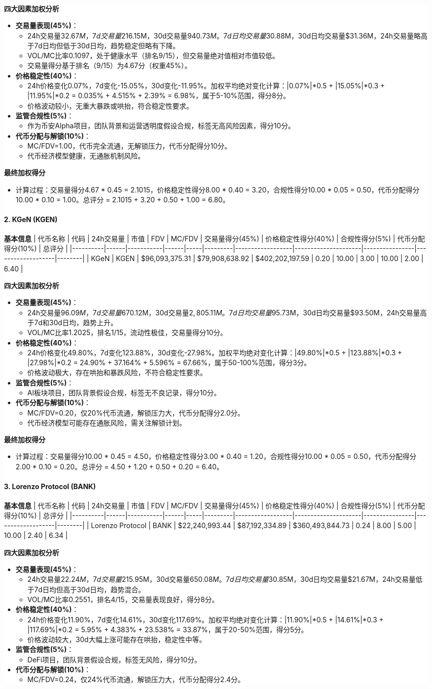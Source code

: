**四大因素加权分析**
- **交易量表现(45%)**：
  - 24h交易量$32.67M，7d交易量$216.15M，30d交易量$940.73M。7d日均交易量$30.88M，30d日均交易量$31.36M，24h交易量略高于7d日均但低于30d日均，趋势稳定但略有下降。
  - VOL/MC比率0.1097，处于健康水平（排名9/15），但交易量绝对值相对市值较低。
  - 交易量得分基于排名（9/15）为4.67分（权重45%）。
- **价格稳定性(40%)**：
  - 24h价格变化0.07%，7d变化-15.05%，30d变化-11.95%。加权平均绝对变化计算：|0.07%|*0.5 + |15.05%|*0.3 + |11.95%|*0.2 = 0.035% + 4.515% + 2.39% = 6.98%，属于5-10%范围，得分8分。
  - 价格波动较小，无重大暴跌或哄抬，符合稳定性要求。
- **监管合规性(5%)**：
  - 作为币安Alpha项目，团队背景和运营透明度假设合规，标签无高风险因素，得分10分。
- **代币分配与解锁(10%)**：
  - MC/FDV=1.00，代币完全流通，无解锁压力，代币分配得分10分。
  - 代币经济模型健康，无通胀机制风险。

**最终加权得分**
- 计算过程：交易量得分4.67 * 0.45 = 2.1015，价格稳定性得分8.00 * 0.40 = 3.20，合规性得分10.00 * 0.05 = 0.50，代币分配得分10.00 * 0.10 = 1.00。总评分 = 2.1015 + 3.20 + 0.50 + 1.00 = 6.80。

#### 2. KGeN (KGEN)
**基本信息**
| 代币名称 | 代码 | 24h交易量 | 市值 | FDV | MC/FDV | 交易量得分(45%) | 价格稳定性得分(40%) | 合规性得分(5%) | 代币分配得分(10%) | 总评分 |
|----------|------|-----------|------|-----|---------|------------------|---------------------|----------------|-------------------|--------|
| KGeN | KGEN | $96,093,375.31 | $79,908,638.92 | $402,202,197.59 | 0.20 | 10.00 | 3.00 | 10.00 | 2.00 | 6.40 |

**四大因素加权分析**
- **交易量表现(45%)**：
  - 24h交易量$96.09M，7d交易量$670.12M，30d交易量$2,805.11M。7d日均交易量$95.73M，30d日均交易量$93.50M，24h交易量高于7d和30d日均，趋势上升。
  - VOL/MC比率1.2025，排名1/15，流动性极佳，交易量得分10分。
- **价格稳定性(40%)**：
  - 24h价格变化49.80%，7d变化123.88%，30d变化-27.98%。加权平均绝对变化计算：|49.80%|*0.5 + |123.88%|*0.3 + |27.98%|*0.2 = 24.90% + 37.164% + 5.596% = 67.66%，属于50-100%范围，得分3分。
  - 价格波动极大，存在哄抬和暴跌风险，不符合稳定性要求。
- **监管合规性(5%)**：
  - AI板块项目，团队背景假设合规，标签无不良记录，得分10分。
- **代币分配与解锁(10%)**：
  - MC/FDV=0.20，仅20%代币流通，解锁压力大，代币分配得分2.0分。
  - 代币经济模型可能存在通胀风险，需关注解锁计划。

**最终加权得分**
- 计算过程：交易量得分10.00 * 0.45 = 4.50，价格稳定性得分3.00 * 0.40 = 1.20，合规性得分10.00 * 0.05 = 0.50，代币分配得分2.00 * 0.10 = 0.20。总评分 = 4.50 + 1.20 + 0.50 + 0.20 = 6.40。

#### 3. Lorenzo Protocol (BANK)
**基本信息**
| 代币名称 | 代码 | 24h交易量 | 市值 | FDV | MC/FDV | 交易量得分(45%) | 价格稳定性得分(40%) | 合规性得分(5%) | 代币分配得分(10%) | 总评分 |
|----------|------|-----------|------|-----|---------|------------------|---------------------|----------------|-------------------|--------|
| Lorenzo Protocol | BANK | $22,240,993.44 | $87,192,334.89 | $360,493,844.73 | 0.24 | 8.00 | 5.00 | 10.00 | 2.40 | 6.34 |

**四大因素加权分析**
- **交易量表现(45%)**：
  - 24h交易量$22.24M，7d交易量$215.95M，30d交易量$650.08M。7d日均交易量$30.85M，30d日均交易量$21.67M，24h交易量低于7d日均但高于30d日均，趋势混合。
  - VOL/MC比率0.2551，排名4/15，交易量表现良好，得分8分。
- **价格稳定性(40%)**：
  - 24h价格变化11.90%，7d变化14.61%，30d变化117.69%。加权平均绝对变化计算：|11.90%|*0.5 + |14.61%|*0.3 + |117.69%|*0.2 = 5.95% + 4.383% + 23.538% = 33.87%，属于20-50%范围，得分5分。
  - 价格波动较大，30d大幅上涨可能存在哄抬，稳定性中等。
- **监管合规性(5%)**：
  - DeFi项目，团队背景假设合规，标签无风险，得分10分。
- **代币分配与解锁(10%)**：
  - MC/FDV=0.24，仅24%代币流通，解锁压力大，代币分配得分2.4分。